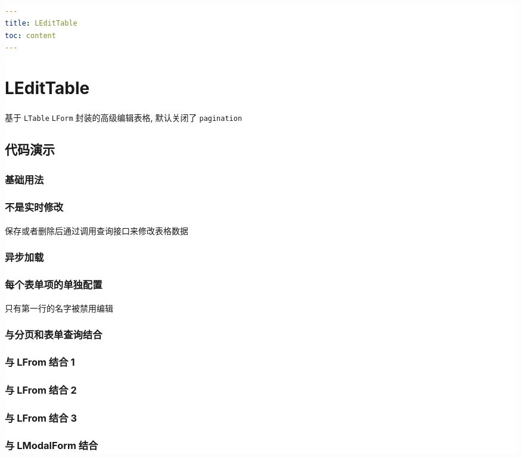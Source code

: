 ```yaml
---
title: LEditTable
toc: content
---
```


# LEditTable

基于 `LTable` `LForm` 封装的高级编辑表格, 默认关闭了 `pagination`

## 代码演示

### 基础用法

<code src='./demos/Demo1.tsx'  background="#f5f5f5"></code>

### 不是实时修改

保存或者删除后通过调用查询接口来修改表格数据

<code src='./demos/Demo5.tsx'  background="#f5f5f5"></code>

### 异步加载

<code src='./demos/Demo3.tsx'  background="#f5f5f5"></code>

### 每个表单项的单独配置

只有第一行的名字被禁用编辑

<code src='./demos/Demo4.tsx'  background="#f5f5f5"></code>

### 与分页和表单查询结合

<code src='./demos/Demo6.tsx'  background="#f5f5f5"></code>

### 与 LFrom 结合 1

<code src='./demos/Demo2.tsx'  background="#f5f5f5"></code>

### 与 LFrom 结合 2

<code src='./demos/Demo7.tsx'  background="#f5f5f5"></code>

### 与 LFrom 结合 3

<code src='./demos/Demo8.tsx'  background="#f5f5f5"></code>

### 与 LModalForm 结合

<code src='./demos/Demo9.tsx'  background="#f5f5f5"></code>
